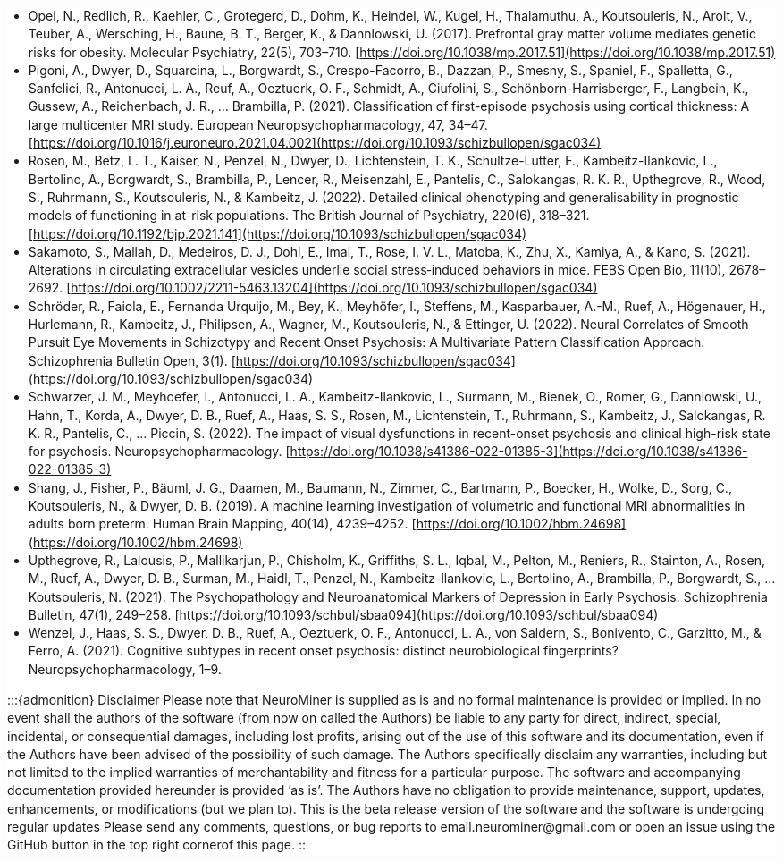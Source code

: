 - Opel, N., Redlich, R., Kaehler, C., Grotegerd, D., Dohm, K., Heindel, W., Kugel, H., Thalamuthu, A., Koutsouleris, N., Arolt, V., Teuber, A., Wersching, H., Baune, B. T., Berger, K., & Dannlowski, U. (2017). Prefrontal gray matter volume mediates genetic risks for obesity. Molecular Psychiatry, 22(5), 703–710. [https://doi.org/10.1038/mp.2017.51](https://doi.org/10.1038/mp.2017.51)
- Pigoni, A., Dwyer, D., Squarcina, L., Borgwardt, S., Crespo-Facorro, B., Dazzan, P., Smesny, S., Spaniel, F., Spalletta, G., Sanfelici, R., Antonucci, L. A., Reuf, A., Oeztuerk, O. F., Schmidt, A., Ciufolini, S., Schönborn-Harrisberger, F., Langbein, K., Gussew, A., Reichenbach, J. R., … Brambilla, P. (2021). Classification of first-episode psychosis using cortical thickness: A large multicenter MRI study. European Neuropsychopharmacology, 47, 34–47. [https://doi.org/10.1016/j.euroneuro.2021.04.002](https://doi.org/10.1093/schizbullopen/sgac034)
- Rosen, M., Betz, L. T., Kaiser, N., Penzel, N., Dwyer, D., Lichtenstein, T. K., Schultze-Lutter, F., Kambeitz-Ilankovic, L., Bertolino, A., Borgwardt, S., Brambilla, P., Lencer, R., Meisenzahl, E., Pantelis, C., Salokangas, R. K. R., Upthegrove, R., Wood, S., Ruhrmann, S., Koutsouleris, N., & Kambeitz, J. (2022). Detailed clinical phenotyping and generalisability in prognostic models of functioning in at-risk populations. The British Journal of Psychiatry, 220(6), 318–321. [https://doi.org/10.1192/bjp.2021.141](https://doi.org/10.1093/schizbullopen/sgac034)
- Sakamoto, S., Mallah, D., Medeiros, D. J., Dohi, E., Imai, T., Rose, I. V. L., Matoba, K., Zhu, X., Kamiya, A., & Kano, S. (2021). Alterations in circulating extracellular vesicles underlie social stress‐induced behaviors in mice. FEBS Open Bio, 11(10), 2678–2692. [https://doi.org/10.1002/2211-5463.13204](https://doi.org/10.1093/schizbullopen/sgac034)
- Schröder, R., Faiola, E., Fernanda Urquijo, M., Bey, K., Meyhöfer, I., Steffens, M., Kasparbauer, A.-M., Ruef, A., Högenauer, H., Hurlemann, R., Kambeitz, J., Philipsen, A., Wagner, M., Koutsouleris, N., & Ettinger, U. (2022). Neural Correlates of Smooth Pursuit Eye Movements in Schizotypy and Recent Onset Psychosis: A Multivariate Pattern Classification Approach. Schizophrenia Bulletin Open, 3(1). [https://doi.org/10.1093/schizbullopen/sgac034](https://doi.org/10.1093/schizbullopen/sgac034)
- Schwarzer, J. M., Meyhoefer, I., Antonucci, L. A., Kambeitz-Ilankovic, L., Surmann, M., Bienek, O., Romer, G., Dannlowski, U., Hahn, T., Korda, A., Dwyer, D. B., Ruef, A., Haas, S. S., Rosen, M., Lichtenstein, T., Ruhrmann, S., Kambeitz, J., Salokangas, R. K. R., Pantelis, C., … Piccin, S. (2022). The impact of visual dysfunctions in recent-onset psychosis and clinical high-risk state for psychosis. Neuropsychopharmacology. [https://doi.org/10.1038/s41386-022-01385-3](https://doi.org/10.1038/s41386-022-01385-3)
- Shang, J., Fisher, P., Bäuml, J. G., Daamen, M., Baumann, N., Zimmer, C., Bartmann, P., Boecker, H., Wolke, D., Sorg, C., Koutsouleris, N., & Dwyer, D. B. (2019). A machine learning investigation of volumetric and functional MRI abnormalities in adults born preterm. Human Brain Mapping, 40(14), 4239–4252. [https://doi.org/10.1002/hbm.24698](https://doi.org/10.1002/hbm.24698)
- Upthegrove, R., Lalousis, P., Mallikarjun, P., Chisholm, K., Griffiths, S. L., Iqbal, M., Pelton, M., Reniers, R., Stainton, A., Rosen, M., Ruef, A., Dwyer, D. B., Surman, M., Haidl, T., Penzel, N., Kambeitz-llankovic, L., Bertolino, A., Brambilla, P., Borgwardt, S., … Koutsouleris, N. (2021). The Psychopathology and Neuroanatomical Markers of Depression in Early Psychosis. Schizophrenia Bulletin, 47(1), 249–258. [https://doi.org/10.1093/schbul/sbaa094](https://doi.org/10.1093/schbul/sbaa094)
- Wenzel, J., Haas, S. S., Dwyer, D. B., Ruef, A., Oeztuerk, O. F., Antonucci, L. A., von Saldern, S., Bonivento, C., Garzitto, M., & Ferro, A. (2021). Cognitive subtypes in recent onset psychosis: distinct neurobiological fingerprints? Neuropsychopharmacology, 1–9.

:::{admonition} Disclaimer
Please note that NeuroMiner is supplied as is and no formal maintenance is provided or implied. In no event shall the authors of the software (from now on called the Authors) be liable to any party for direct, indirect, special, incidental, or consequential damages, including lost profits, arising out of the use of this software and its documentation, even if the Authors have been advised of the possibility of such damage. The Authors specifically disclaim any warranties, including but not limited to the implied warranties of merchantability and fitness for a particular purpose. The software and accompanying documentation provided hereunder is provided ’as is’. The Authors have no obligation to provide maintenance, support, updates, enhancements, or modifications (but we plan to).
This is the beta release version of the software and the software is undergoing regular updates
Please send any comments, questions, or bug reports to email.neurominer\@gmail.com or open an issue using the GitHub button in the top right cornerof this page.
::
